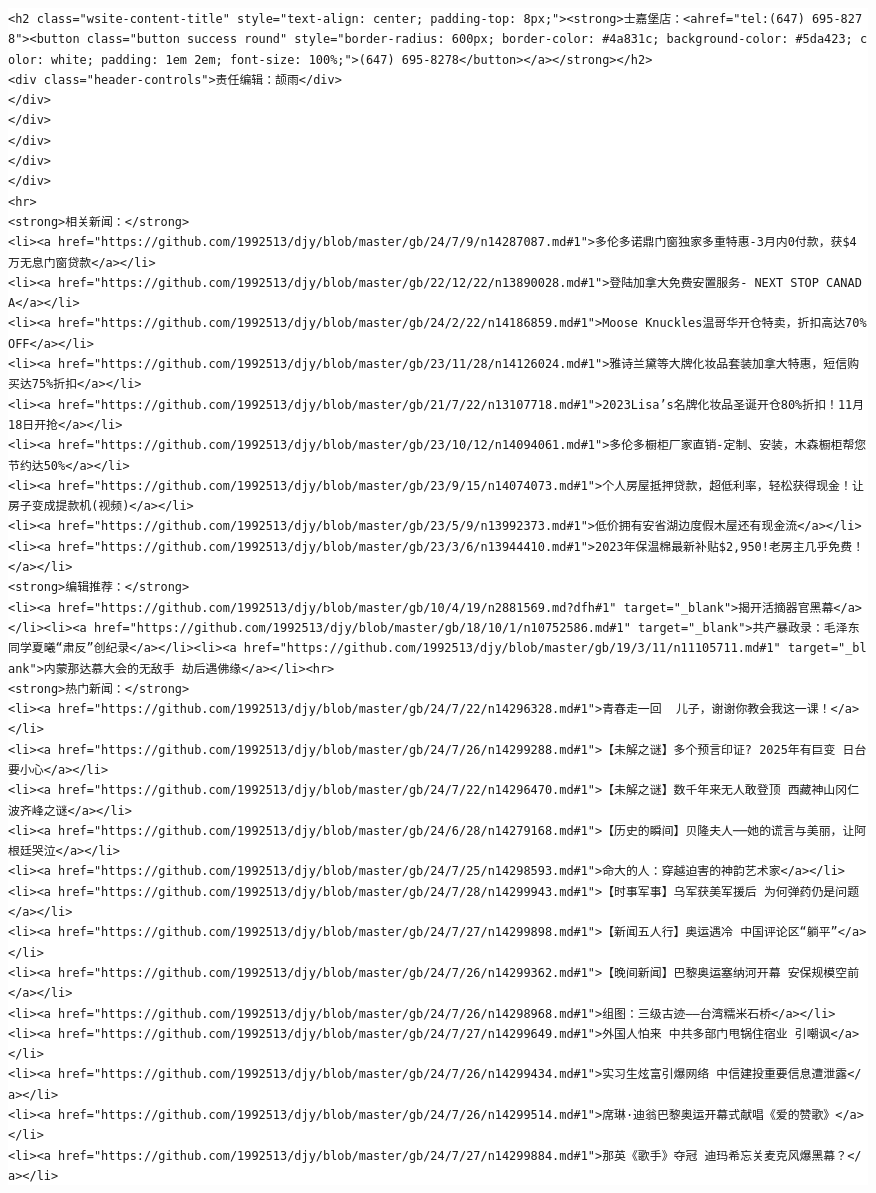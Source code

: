 ```
<h2 class="wsite-content-title" style="text-align: center; padding-top: 8px;"><strong>士嘉堡店：<ahref="tel:(647) 695-8278"><button class="button success round" style="border-radius: 600px; border-color: #4a831c; background-color: #5da423; color: white; padding: 1em 2em; font-size: 100%;">(647) 695-8278</button></a></strong></h2>
<div class="header-controls">责任编辑：颉雨</div>
</div>
</div>
</div>
</div>
</div>
<hr>
<strong>相关新闻：</strong>
<li><a href="https://github.com/1992513/djy/blob/master/gb/24/7/9/n14287087.md#1">多伦多诺鼎门窗独家多重特惠-3月内0付款，获$4万无息门窗贷款</a></li>
<li><a href="https://github.com/1992513/djy/blob/master/gb/22/12/22/n13890028.md#1">登陆加拿大免费安置服务- NEXT STOP CANADA</a></li>
<li><a href="https://github.com/1992513/djy/blob/master/gb/24/2/22/n14186859.md#1">Moose Knuckles温哥华开仓特卖，折扣高达70%OFF</a></li>
<li><a href="https://github.com/1992513/djy/blob/master/gb/23/11/28/n14126024.md#1">雅诗兰黛等大牌化妆品套装加拿大特惠，短信购买达75%折扣</a></li>
<li><a href="https://github.com/1992513/djy/blob/master/gb/21/7/22/n13107718.md#1">2023Lisa’s名牌化妆品圣诞开仓80%折扣！11月18日开抢</a></li>
<li><a href="https://github.com/1992513/djy/blob/master/gb/23/10/12/n14094061.md#1">多伦多橱柜厂家直销-定制、安装，木森橱柜帮您节约达50%</a></li>
<li><a href="https://github.com/1992513/djy/blob/master/gb/23/9/15/n14074073.md#1">个人房屋抵押贷款，超低利率，轻松获得现金！让房子变成提款机(视频)</a></li>
<li><a href="https://github.com/1992513/djy/blob/master/gb/23/5/9/n13992373.md#1">低价拥有安省湖边度假木屋还有现金流</a></li>
<li><a href="https://github.com/1992513/djy/blob/master/gb/23/3/6/n13944410.md#1">2023年保温棉最新补贴$2,950!老房主几乎免费！</a></li>
<strong>编辑推荐：</strong>
<li><a href="https://github.com/1992513/djy/blob/master/gb/10/4/19/n2881569.md?dfh#1" target="_blank">揭开活摘器官黑幕</a></li><li><a href="https://github.com/1992513/djy/blob/master/gb/18/10/1/n10752586.md#1" target="_blank">共产暴政录：毛泽东同学夏曦“肃反”创纪录</a></li><li><a href="https://github.com/1992513/djy/blob/master/gb/19/3/11/n11105711.md#1" target="_blank">内蒙那达慕大会的无敌手 劫后遇佛缘</a></li><hr>
<strong>热门新闻：</strong>
<li><a href="https://github.com/1992513/djy/blob/master/gb/24/7/22/n14296328.md#1">青春走一回  儿子，谢谢你教会我这一课！</a></li>
<li><a href="https://github.com/1992513/djy/blob/master/gb/24/7/26/n14299288.md#1">【未解之谜】多个预言印证? 2025年有巨变 日台要小心</a></li>
<li><a href="https://github.com/1992513/djy/blob/master/gb/24/7/22/n14296470.md#1">【未解之谜】数千年来无人敢登顶 西藏神山冈仁波齐峰之谜</a></li>
<li><a href="https://github.com/1992513/djy/blob/master/gb/24/6/28/n14279168.md#1">【历史的瞬间】贝隆夫人──她的谎言与美丽，让阿根廷哭泣</a></li>
<li><a href="https://github.com/1992513/djy/blob/master/gb/24/7/25/n14298593.md#1">命大的人：穿越迫害的神韵艺术家</a></li>
<li><a href="https://github.com/1992513/djy/blob/master/gb/24/7/28/n14299943.md#1">【时事军事】乌军获美军援后 为何弹药仍是问题</a></li>
<li><a href="https://github.com/1992513/djy/blob/master/gb/24/7/27/n14299898.md#1">【新闻五人行】奥运遇冷 中国评论区“躺平”</a></li>
<li><a href="https://github.com/1992513/djy/blob/master/gb/24/7/26/n14299362.md#1">【晚间新闻】巴黎奥运塞纳河开幕 安保规模空前</a></li>
<li><a href="https://github.com/1992513/djy/blob/master/gb/24/7/26/n14298968.md#1">组图：三级古迹——台湾糯米石桥</a></li>
<li><a href="https://github.com/1992513/djy/blob/master/gb/24/7/27/n14299649.md#1">外国人怕来 中共多部门甩锅住宿业 引嘲讽</a></li>
<li><a href="https://github.com/1992513/djy/blob/master/gb/24/7/26/n14299434.md#1">实习生炫富引爆网络 中信建投重要信息遭泄露</a></li>
<li><a href="https://github.com/1992513/djy/blob/master/gb/24/7/26/n14299514.md#1">席琳·迪翁巴黎奥运开幕式献唱《爱的赞歌》</a></li>
<li><a href="https://github.com/1992513/djy/blob/master/gb/24/7/27/n14299884.md#1">那英《歌手》夺冠 迪玛希忘关麦克风爆黑幕？</a></li>
```